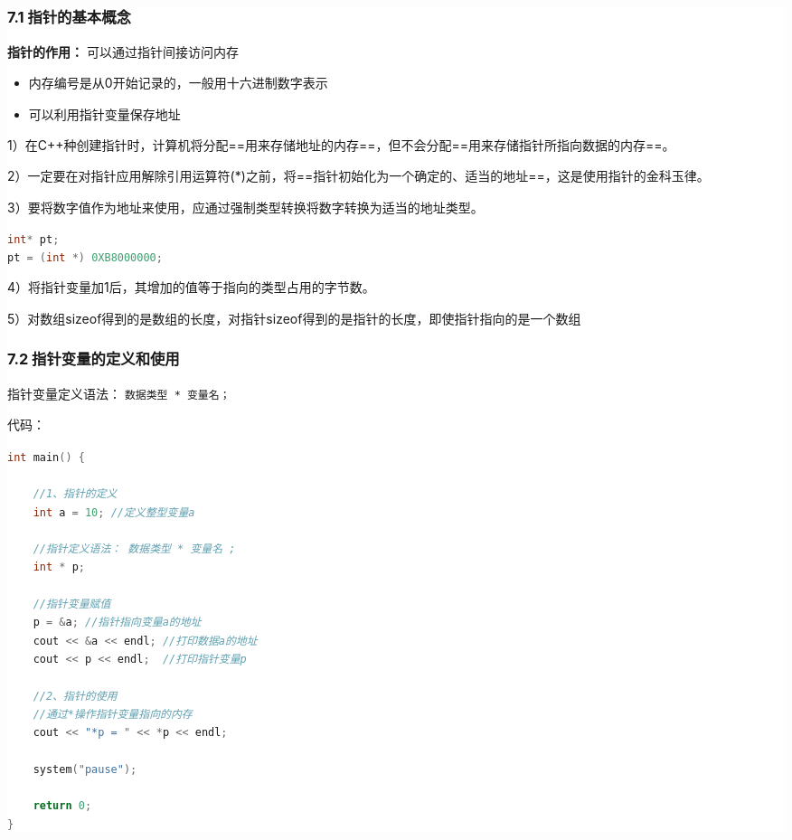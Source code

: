 ### 7.1 指针的基本概念

**指针的作用：** 可以通过指针间接访问内存



* 内存编号是从0开始记录的，一般用十六进制数字表示

* 可以利用指针变量保存地址



1）在C++种创建指针时，计算机将分配==用来存储地址的内存==，但不会分配==用来存储指针所指向数据的内存==。

2）一定要在对指针应用解除引用运算符(*)之前，将==指针初始化为一个确定的、适当的地址==，这是使用指针的金科玉律。

3）要将数字值作为地址来使用，应通过强制类型转换将数字转换为适当的地址类型。

```c++
int* pt;
pt = (int *) 0XB8000000;
```

4）将指针变量加1后，其增加的值等于指向的类型占用的字节数。

5）对数组sizeof得到的是数组的长度，对指针sizeof得到的是指针的长度，即使指针指向的是一个数组



### 7.2 指针变量的定义和使用

指针变量定义语法： `数据类型 * 变量名；`

代码：

```c++
int main() {

	//1、指针的定义
	int a = 10; //定义整型变量a
	
	//指针定义语法： 数据类型 * 变量名 ;
	int * p;

	//指针变量赋值
	p = &a; //指针指向变量a的地址
	cout << &a << endl; //打印数据a的地址
	cout << p << endl;  //打印指针变量p

	//2、指针的使用
	//通过*操作指针变量指向的内存
	cout << "*p = " << *p << endl;

	system("pause");

	return 0;
}
```
